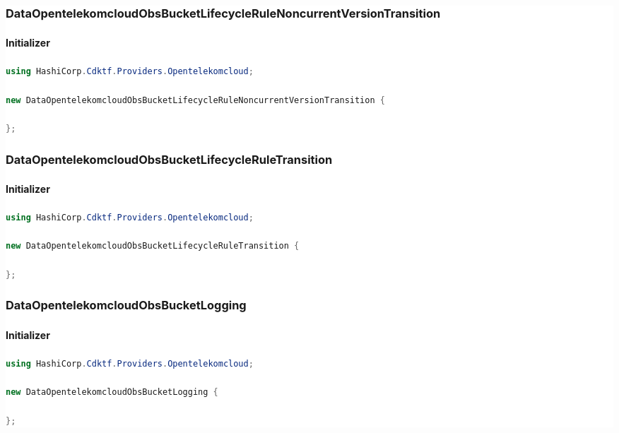 
### DataOpentelekomcloudObsBucketLifecycleRuleNoncurrentVersionTransition <a name="DataOpentelekomcloudObsBucketLifecycleRuleNoncurrentVersionTransition" id="@cdktf/provider-opentelekomcloud.dataOpentelekomcloudObsBucket.DataOpentelekomcloudObsBucketLifecycleRuleNoncurrentVersionTransition"></a>

#### Initializer <a name="Initializer" id="@cdktf/provider-opentelekomcloud.dataOpentelekomcloudObsBucket.DataOpentelekomcloudObsBucketLifecycleRuleNoncurrentVersionTransition.Initializer"></a>

```csharp
using HashiCorp.Cdktf.Providers.Opentelekomcloud;

new DataOpentelekomcloudObsBucketLifecycleRuleNoncurrentVersionTransition {

};
```


### DataOpentelekomcloudObsBucketLifecycleRuleTransition <a name="DataOpentelekomcloudObsBucketLifecycleRuleTransition" id="@cdktf/provider-opentelekomcloud.dataOpentelekomcloudObsBucket.DataOpentelekomcloudObsBucketLifecycleRuleTransition"></a>

#### Initializer <a name="Initializer" id="@cdktf/provider-opentelekomcloud.dataOpentelekomcloudObsBucket.DataOpentelekomcloudObsBucketLifecycleRuleTransition.Initializer"></a>

```csharp
using HashiCorp.Cdktf.Providers.Opentelekomcloud;

new DataOpentelekomcloudObsBucketLifecycleRuleTransition {

};
```


### DataOpentelekomcloudObsBucketLogging <a name="DataOpentelekomcloudObsBucketLogging" id="@cdktf/provider-opentelekomcloud.dataOpentelekomcloudObsBucket.DataOpentelekomcloudObsBucketLogging"></a>

#### Initializer <a name="Initializer" id="@cdktf/provider-opentelekomcloud.dataOpentelekomcloudObsBucket.DataOpentelekomcloudObsBucketLogging.Initializer"></a>

```csharp
using HashiCorp.Cdktf.Providers.Opentelekomcloud;

new DataOpentelekomcloudObsBucketLogging {

};
```
